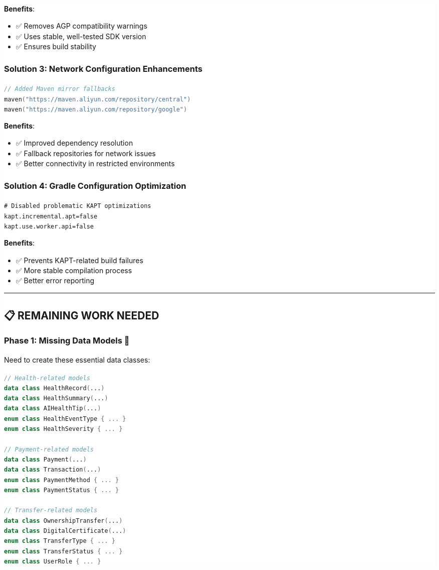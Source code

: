 **Benefits**:
- ✅ Removes AGP compatibility warnings
- ✅ Uses stable, well-tested SDK version
- ✅ Ensures build stability

### **Solution 3: Network Configuration Enhancements**
```kotlin
// Added Maven mirror fallbacks
maven("https://maven.aliyun.com/repository/central")
maven("https://maven.aliyun.com/repository/google")
```

**Benefits**:
- ✅ Improved dependency resolution
- ✅ Fallback repositories for network issues
- ✅ Better connectivity in restricted environments

### **Solution 4: Gradle Configuration Optimization**
```properties
# Disabled problematic KAPT optimizations
kapt.incremental.apt=false
kapt.use.worker.api=false
```

**Benefits**:
- ✅ Prevents KAPT-related build failures
- ✅ More stable compilation process
- ✅ Better error reporting

---

## 📋 **REMAINING WORK NEEDED**

### **Phase 1: Missing Data Models** 🔧
Need to create these essential data classes:

```kotlin
// Health-related models
data class HealthRecord(...)
data class HealthSummary(...)
data class AIHealthTip(...)
enum class HealthEventType { ... }
enum class HealthSeverity { ... }

// Payment-related models  
data class Payment(...)
data class Transaction(...)
enum class PaymentMethod { ... }
enum class PaymentStatus { ... }

// Transfer-related models
data class OwnershipTransfer(...)
data class DigitalCertificate(...)
enum class TransferType { ... }
enum class TransferStatus { ... }
enum class UserRole { ... }
```
